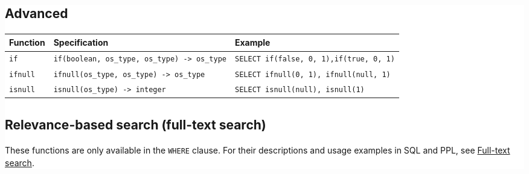 ## Advanced

| Function | Specification                              | Example                                 |
|:---------|:-------------------------------------------|:----------------------------------------|
| `if`     | `if(boolean, os_type, os_type) -> os_type` | `SELECT if(false, 0, 1),if(true, 0, 1)` |
| `ifnull` | `ifnull(os_type, os_type) -> os_type`      | `SELECT ifnull(0, 1), ifnull(null, 1)`  |
| `isnull` | `isnull(os_type) -> integer`               | `SELECT isnull(null), isnull(1)`        |

## Relevance-based search (full-text search)

These functions are only available in the `WHERE` clause. For their descriptions and usage examples in SQL and PPL, see [Full-text search]({{site.url}}{{site.baseurl}}/search-plugins/sql/full-text/).
